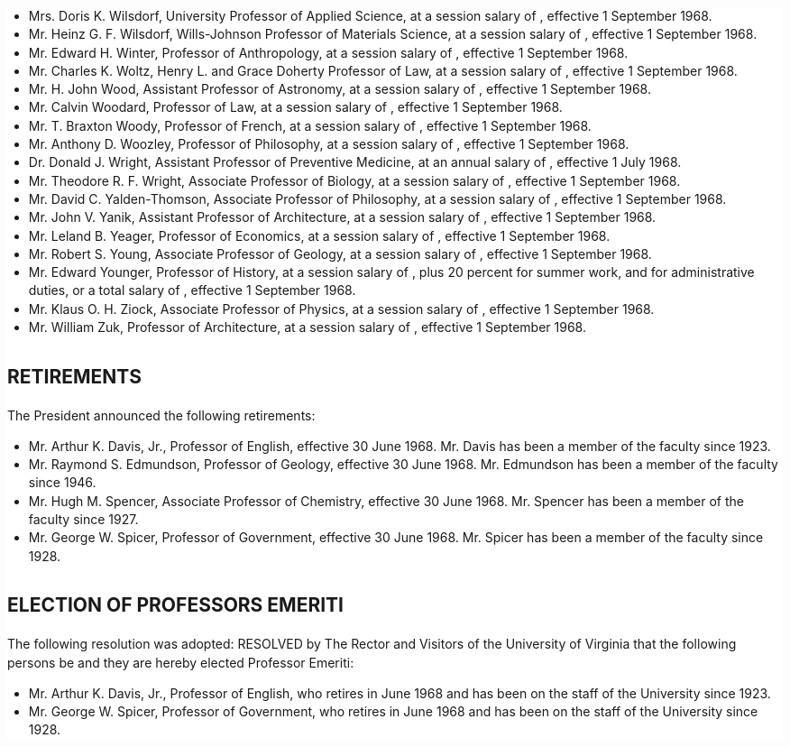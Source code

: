 * Mrs. Doris K. Wilsdorf, University Professor of Applied Science, at a session salary of , effective 1 September 1968.
* Mr. Heinz G. F. Wilsdorf, Wills-Johnson Professor of Materials Science, at a session salary of , effective 1 September 1968.
* Mr. Edward H. Winter, Professor of Anthropology, at a session salary of , effective 1 September 1968.
* Mr. Charles K. Woltz, Henry L. and Grace Doherty Professor of Law, at a session salary of , effective 1 September 1968.
* Mr. H. John Wood, Assistant Professor of Astronomy, at a session salary of , effective 1 September 1968.
* Mr. Calvin Woodard, Professor of Law, at a session salary of , effective 1 September 1968.
* Mr. T. Braxton Woody, Professor of French, at a session salary of , effective 1 September 1968.
* Mr. Anthony D. Woozley, Professor of Philosophy, at a session salary of , effective 1 September 1968.
* Dr. Donald J. Wright, Assistant Professor of Preventive Medicine, at an annual salary of , effective 1 July 1968.
* Mr. Theodore R. F. Wright, Associate Professor of Biology, at a session salary of , effective 1 September 1968.
* Mr. David C. Yalden-Thomson, Associate Professor of Philosophy, at a session salary of , effective 1 September 1968.
* Mr. John V. Yanik, Assistant Professor of Architecture, at a session salary of , effective 1 September 1968.
* Mr. Leland B. Yeager, Professor of Economics, at a session salary of , effective 1 September 1968.
* Mr. Robert S. Young, Associate Professor of Geology, at a session salary of , effective 1 September 1968.
* Mr. Edward Younger, Professor of History, at a session salary of , plus 20 percent for summer work, and for administrative duties, or a total salary of , effective 1 September 1968.
* Mr. Klaus O. H. Ziock, Associate Professor of Physics, at a session salary of , effective 1 September 1968.
* Mr. William Zuk, Professor of Architecture, at a session salary of , effective 1 September 1968.

## RETIREMENTS

The President announced the following retirements:

* Mr. Arthur K. Davis, Jr., Professor of English, effective 30 June 1968. Mr. Davis has been a member of the faculty since 1923.
* Mr. Raymond S. Edmundson, Professor of Geology, effective 30 June 1968. Mr. Edmundson has been a member of the faculty since 1946.
* Mr. Hugh M. Spencer, Associate Professor of Chemistry, effective 30 June 1968. Mr. Spencer has been a member of the faculty since 1927.
* Mr. George W. Spicer, Professor of Government, effective 30 June 1968. Mr. Spicer has been a member of the faculty since 1928.

## ELECTION OF PROFESSORS EMERITI

The following resolution was adopted: RESOLVED by The Rector and Visitors of the University of Virginia that the following persons be and they are hereby elected Professor Emeriti:

* Mr. Arthur K. Davis, Jr., Professor of English, who retires in June 1968 and has been on the staff of the University since 1923.
* Mr. George W. Spicer, Professor of Government, who retires in June 1968 and has been on the staff of the University since 1928.
